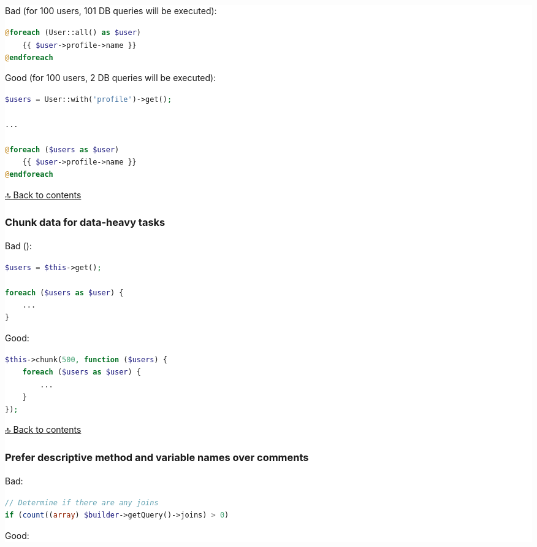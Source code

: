 Bad (for 100 users, 101 DB queries will be executed):

```php
@foreach (User::all() as $user)
    {{ $user->profile->name }}
@endforeach
```

Good (for 100 users, 2 DB queries will be executed):

```php
$users = User::with('profile')->get();

...

@foreach ($users as $user)
    {{ $user->profile->name }}
@endforeach
```

[🔝 Back to contents](#contents)

### **Chunk data for data-heavy tasks**

Bad ():

```php
$users = $this->get();

foreach ($users as $user) {
    ...
}
```

Good:

```php
$this->chunk(500, function ($users) {
    foreach ($users as $user) {
        ...
    }
});
```

[🔝 Back to contents](#contents)

### **Prefer descriptive method and variable names over comments**

Bad:

```php
// Determine if there are any joins
if (count((array) $builder->getQuery()->joins) > 0)
```

Good:
